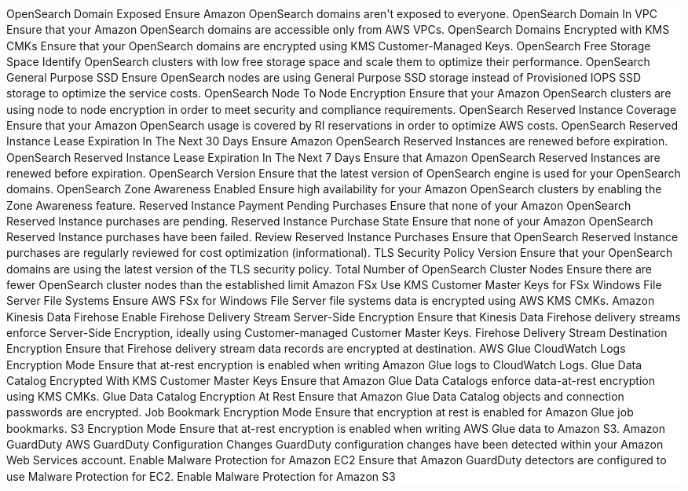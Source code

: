 OpenSearch Domain Exposed
Ensure Amazon OpenSearch domains aren't exposed to everyone.
OpenSearch Domain In VPC
Ensure that your Amazon OpenSearch domains are accessible only from AWS VPCs.
OpenSearch Domains Encrypted with KMS CMKs
Ensure that your OpenSearch domains are encrypted using KMS Customer-Managed Keys.
OpenSearch Free Storage Space
Identify OpenSearch clusters with low free storage space and scale them to optimize their performance.
OpenSearch General Purpose SSD
Ensure OpenSearch nodes are using General Purpose SSD storage instead of Provisioned IOPS SSD storage to optimize the service costs.
OpenSearch Node To Node Encryption
Ensure that your Amazon OpenSearch clusters are using node to node encryption in order to meet security and compliance requirements.
OpenSearch Reserved Instance Coverage
Ensure that your Amazon OpenSearch usage is covered by RI reservations in order to optimize AWS costs.
OpenSearch Reserved Instance Lease Expiration In The Next 30 Days
Ensure Amazon OpenSearch Reserved Instances are renewed before expiration.
OpenSearch Reserved Instance Lease Expiration In The Next 7 Days
Ensure that Amazon OpenSearch Reserved Instances are renewed before expiration.
OpenSearch Version
Ensure that the latest version of OpenSearch engine is used for your OpenSearch domains.
OpenSearch Zone Awareness Enabled
Ensure high availability for your Amazon OpenSearch clusters by enabling the Zone Awareness feature.
Reserved Instance Payment Pending Purchases
Ensure that none of your Amazon OpenSearch Reserved Instance purchases are pending.
Reserved Instance Purchase State
Ensure that none of your Amazon OpenSearch Reserved Instance purchases have been failed.
Review Reserved Instance Purchases
Ensure that OpenSearch Reserved Instance purchases are regularly reviewed for cost optimization (informational).
TLS Security Policy Version
Ensure that your OpenSearch domains are using the latest version of the TLS security policy.
Total Number of OpenSearch Cluster Nodes
Ensure there are fewer OpenSearch cluster nodes than the established limit
Amazon FSx
Use KMS Customer Master Keys for FSx Windows File Server File Systems
Ensure AWS FSx for Windows File Server file systems data is encrypted using AWS KMS CMKs.
Amazon Kinesis Data Firehose
Enable Firehose Delivery Stream Server-Side Encryption
Ensure that Kinesis Data Firehose delivery streams enforce Server-Side Encryption, ideally using Customer-managed Customer Master Keys.
Firehose Delivery Stream Destination Encryption
Ensure that Firehose delivery stream data records are encrypted at destination.
AWS Glue
CloudWatch Logs Encryption Mode
Ensure that at-rest encryption is enabled when writing Amazon Glue logs to CloudWatch Logs.
Glue Data Catalog Encrypted With KMS Customer Master Keys
Ensure that Amazon Glue Data Catalogs enforce data-at-rest encryption using KMS CMKs.
Glue Data Catalog Encryption At Rest
Ensure that Amazon Glue Data Catalog objects and connection passwords are encrypted.
Job Bookmark Encryption Mode
Ensure that encryption at rest is enabled for Amazon Glue job bookmarks.
S3 Encryption Mode
Ensure that at-rest encryption is enabled when writing AWS Glue data to Amazon S3.
Amazon Guard​Duty
AWS GuardDuty Configuration Changes
GuardDuty configuration changes have been detected within your Amazon Web Services account.
Enable Malware Protection for Amazon EC2
Ensure that Amazon GuardDuty detectors are configured to use Malware Protection for EC2.
Enable Malware Protection for Amazon S3